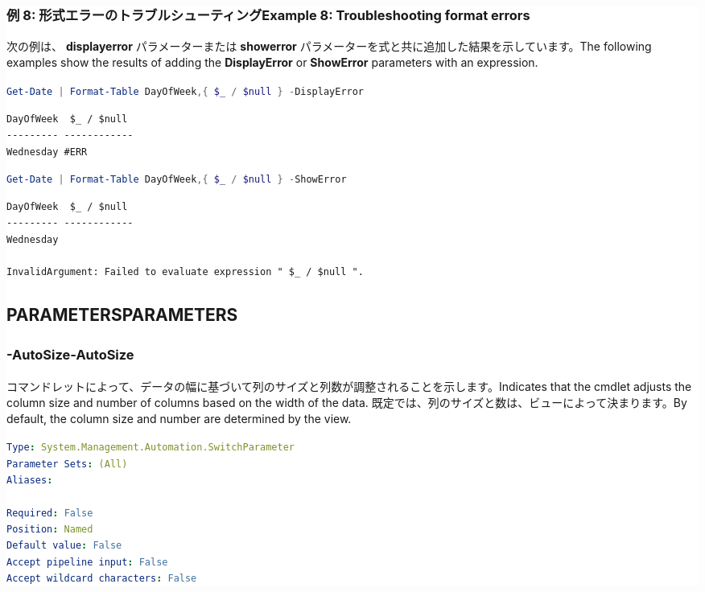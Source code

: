 ### <span data-ttu-id="b3047-177">例 8: 形式エラーのトラブルシューティング</span><span class="sxs-lookup"><span data-stu-id="b3047-177">Example 8: Troubleshooting format errors</span></span>

<span data-ttu-id="b3047-178">次の例は、 **displayerror** パラメーターまたは **showerror** パラメーターを式と共に追加した結果を示しています。</span><span class="sxs-lookup"><span data-stu-id="b3047-178">The following examples show the results of adding the **DisplayError** or **ShowError** parameters with an expression.</span></span>

```powershell
Get-Date | Format-Table DayOfWeek,{ $_ / $null } -DisplayError
```

```Output
DayOfWeek  $_ / $null
--------- ------------
Wednesday #ERR
```

```powershell
Get-Date | Format-Table DayOfWeek,{ $_ / $null } -ShowError
```

```Output
DayOfWeek  $_ / $null
--------- ------------
Wednesday

InvalidArgument: Failed to evaluate expression " $_ / $null ".
```

## <span data-ttu-id="b3047-179">PARAMETERS</span><span class="sxs-lookup"><span data-stu-id="b3047-179">PARAMETERS</span></span>

### <span data-ttu-id="b3047-180">-AutoSize</span><span class="sxs-lookup"><span data-stu-id="b3047-180">-AutoSize</span></span>

<span data-ttu-id="b3047-181">コマンドレットによって、データの幅に基づいて列のサイズと列数が調整されることを示します。</span><span class="sxs-lookup"><span data-stu-id="b3047-181">Indicates that the cmdlet adjusts the column size and number of columns based on the width of the data.</span></span> <span data-ttu-id="b3047-182">既定では、列のサイズと数は、ビューによって決まります。</span><span class="sxs-lookup"><span data-stu-id="b3047-182">By default, the column size and number are determined by the view.</span></span>

```yaml
Type: System.Management.Automation.SwitchParameter
Parameter Sets: (All)
Aliases:

Required: False
Position: Named
Default value: False
Accept pipeline input: False
Accept wildcard characters: False
```
